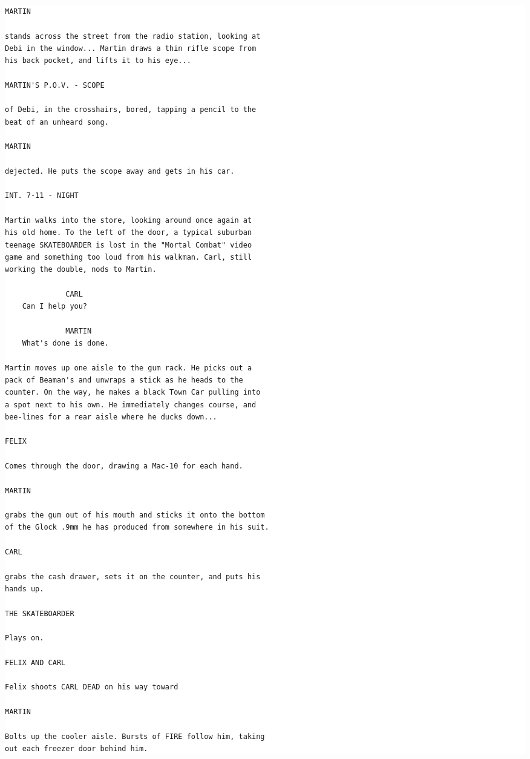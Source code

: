 	MARTIN

	stands across the street from the radio station, looking at 
	Debi in the window... Martin draws a thin rifle scope from 
	his back pocket, and lifts it to his eye...

	MARTIN'S P.O.V. - SCOPE

	of Debi, in the crosshairs, bored, tapping a pencil to the 
	beat of an unheard song.

	MARTIN

	dejected. He puts the scope away and gets in his car.

	INT. 7-11 - NIGHT

	Martin walks into the store, looking around once again at 
	his old home. To the left of the door, a typical suburban 
	teenage SKATEBOARDER is lost in the "Mortal Combat" video 
	game and something too loud from his walkman. Carl, still 
	working the double, nods to Martin.

				  CARL
		Can I help you?

				  MARTIN
		What's done is done.

	Martin moves up one aisle to the gum rack. He picks out a 
	pack of Beaman's and unwraps a stick as he heads to the 
	counter. On the way, he makes a black Town Car pulling into 
	a spot next to his own. He immediately changes course, and 
	bee-lines for a rear aisle where he ducks down...

	FELIX

	Comes through the door, drawing a Mac-10 for each hand.

	MARTIN

	grabs the gum out of his mouth and sticks it onto the bottom 
	of the Glock .9mm he has produced from somewhere in his suit.

	CARL

	grabs the cash drawer, sets it on the counter, and puts his 
	hands up.

	THE SKATEBOARDER

	Plays on.

	FELIX AND CARL

	Felix shoots CARL DEAD on his way toward

	MARTIN

	Bolts up the cooler aisle. Bursts of FIRE follow him, taking 
	out each freezer door behind him.
